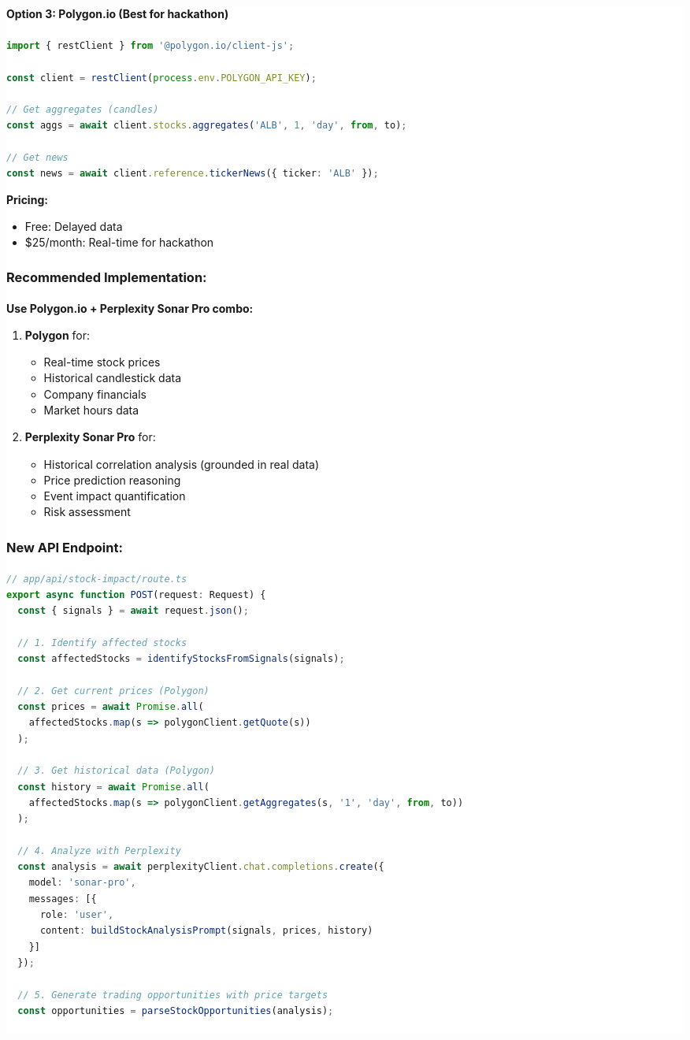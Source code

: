 #### Option 3: Polygon.io (Best for hackathon)
```typescript
import { restClient } from '@polygon.io/client-js';

const client = restClient(process.env.POLYGON_API_KEY);

// Get aggregates (candles)
const aggs = await client.stocks.aggregates('ALB', 1, 'day', from, to);

// Get news
const news = await client.reference.tickerNews({ ticker: 'ALB' });
```

**Pricing:**
- Free: Delayed data
- $25/month: Real-time for hackathon

### Recommended Implementation:

**Use Polygon.io + Perplexity Sonar Pro combo:**

1. **Polygon** for:
   - Real-time stock prices
   - Historical candlestick data
   - Company financials
   - Market hours data

2. **Perplexity Sonar Pro** for:
   - Historical correlation analysis (grounded in real data)
   - Price prediction reasoning
   - Event impact quantification
   - Risk assessment

### New API Endpoint:

```typescript
// app/api/stock-impact/route.ts
export async function POST(request: Request) {
  const { signals } = await request.json();
  
  // 1. Identify affected stocks
  const affectedStocks = identifyStocksFromSignals(signals);
  
  // 2. Get current prices (Polygon)
  const prices = await Promise.all(
    affectedStocks.map(s => polygonClient.getQuote(s))
  );
  
  // 3. Get historical data (Polygon)
  const history = await Promise.all(
    affectedStocks.map(s => polygonClient.getAggregates(s, '1', 'day', from, to))
  );
  
  // 4. Analyze with Perplexity
  const analysis = await perplexityClient.chat.completions.create({
    model: 'sonar-pro',
    messages: [{
      role: 'user',
      content: buildStockAnalysisPrompt(signals, prices, history)
    }]
  });
  
  // 5. Generate trading opportunities with price targets
  const opportunities = parseStockOpportunities(analysis);
  
```